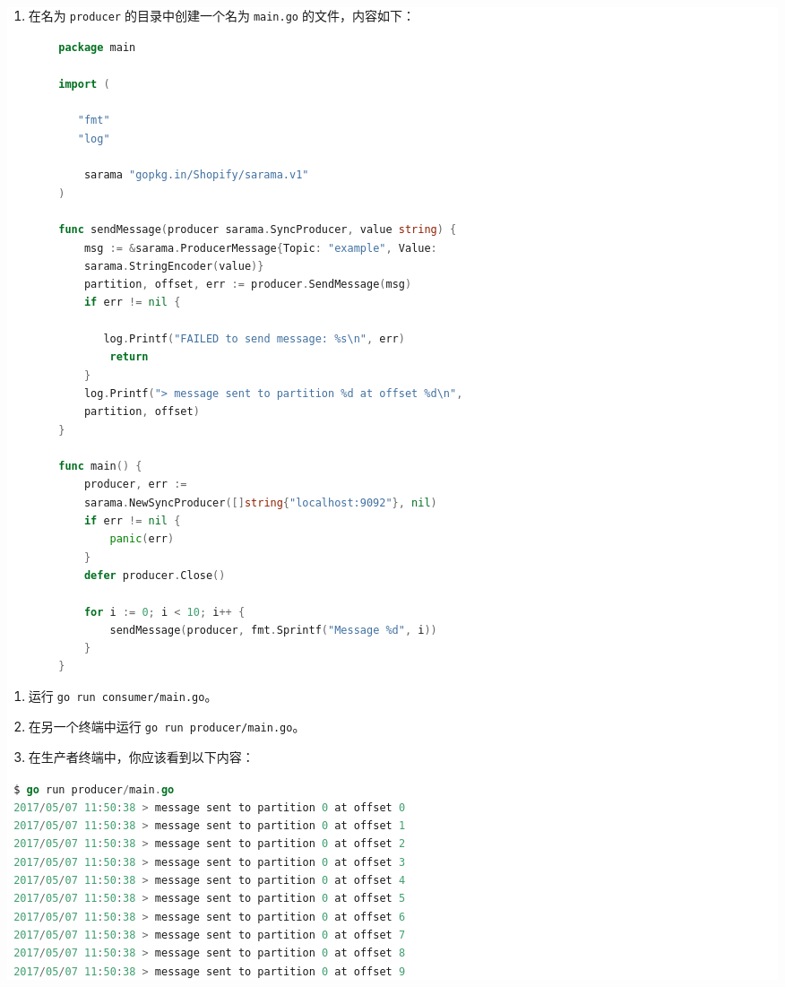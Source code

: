 1.  在名为 `producer` 的目录中创建一个名为 `main.go` 的文件，内容如下：

```go
        package main

        import (

           "fmt"
           "log"

            sarama "gopkg.in/Shopify/sarama.v1"
        )

        func sendMessage(producer sarama.SyncProducer, value string) {
            msg := &sarama.ProducerMessage{Topic: "example", Value: 
            sarama.StringEncoder(value)}
            partition, offset, err := producer.SendMessage(msg)
            if err != nil {

               log.Printf("FAILED to send message: %s\n", err)
                return
            }
            log.Printf("> message sent to partition %d at offset %d\n", 
            partition, offset)
        }

        func main() {
            producer, err := 
            sarama.NewSyncProducer([]string{"localhost:9092"}, nil)
            if err != nil {
                panic(err)
            }
            defer producer.Close()

            for i := 0; i < 10; i++ {
                sendMessage(producer, fmt.Sprintf("Message %d", i))
            }
        }

```

1.  运行 `go run consumer/main.go`。

1.  在另一个终端中运行 `go run producer/main.go`。

1.  在生产者终端中，你应该看到以下内容：

```go
 $ go run producer/main.go 
 2017/05/07 11:50:38 > message sent to partition 0 at offset 0
 2017/05/07 11:50:38 > message sent to partition 0 at offset 1
 2017/05/07 11:50:38 > message sent to partition 0 at offset 2
 2017/05/07 11:50:38 > message sent to partition 0 at offset 3
 2017/05/07 11:50:38 > message sent to partition 0 at offset 4
 2017/05/07 11:50:38 > message sent to partition 0 at offset 5
 2017/05/07 11:50:38 > message sent to partition 0 at offset 6
 2017/05/07 11:50:38 > message sent to partition 0 at offset 7
 2017/05/07 11:50:38 > message sent to partition 0 at offset 8
 2017/05/07 11:50:38 > message sent to partition 0 at offset 9

```
